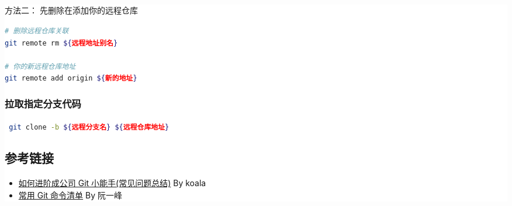 方法二： 先删除在添加你的远程仓库

```bash
# 删除远程仓库关联
git remote rm ${远程地址别名}

# 你的新远程仓库地址
git remote add origin ${新的地址}
```

### 拉取指定分支代码

```bash
 git clone -b ${远程分支名} ${远程仓库地址}
```

## 参考链接

- [如何进阶成公司 Git 小能手(常见问题总结)](http://www.inode.club/webframe/tool/git.html) By koala
- [常用 Git 命令清单](https://www.ruanyifeng.com/blog/2015/12/git-cheat-sheet.html) By 阮一峰
